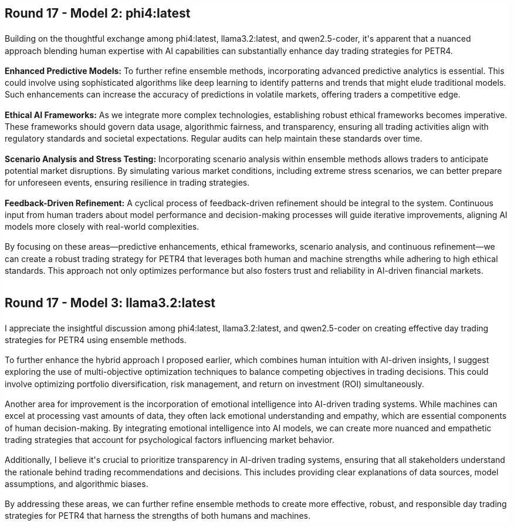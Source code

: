 ## Round 17 - Model 2: phi4:latest

Building on the thoughtful exchange among phi4:latest, llama3.2:latest, and qwen2.5-coder, it's apparent that a nuanced approach blending human expertise with AI capabilities can substantially enhance day trading strategies for PETR4.

**Enhanced Predictive Models:** To further refine ensemble methods, incorporating advanced predictive analytics is essential. This could involve using sophisticated algorithms like deep learning to identify patterns and trends that might elude traditional models. Such enhancements can increase the accuracy of predictions in volatile markets, offering traders a competitive edge.

**Ethical AI Frameworks:** As we integrate more complex technologies, establishing robust ethical frameworks becomes imperative. These frameworks should govern data usage, algorithmic fairness, and transparency, ensuring all trading activities align with regulatory standards and societal expectations. Regular audits can help maintain these standards over time.

**Scenario Analysis and Stress Testing:** Incorporating scenario analysis within ensemble methods allows traders to anticipate potential market disruptions. By simulating various market conditions, including extreme stress scenarios, we can better prepare for unforeseen events, ensuring resilience in trading strategies.

**Feedback-Driven Refinement:** A cyclical process of feedback-driven refinement should be integral to the system. Continuous input from human traders about model performance and decision-making processes will guide iterative improvements, aligning AI models more closely with real-world complexities.

By focusing on these areas—predictive enhancements, ethical frameworks, scenario analysis, and continuous refinement—we can create a robust trading strategy for PETR4 that leverages both human and machine strengths while adhering to high ethical standards. This approach not only optimizes performance but also fosters trust and reliability in AI-driven financial markets.

## Round 17 - Model 3: llama3.2:latest

I appreciate the insightful discussion among phi4:latest, llama3.2:latest, and qwen2.5-coder on creating effective day trading strategies for PETR4 using ensemble methods.

To further enhance the hybrid approach I proposed earlier, which combines human intuition with AI-driven insights, I suggest exploring the use of multi-objective optimization techniques to balance competing objectives in trading decisions. This could involve optimizing portfolio diversification, risk management, and return on investment (ROI) simultaneously.

Another area for improvement is the incorporation of emotional intelligence into AI-driven trading systems. While machines can excel at processing vast amounts of data, they often lack emotional understanding and empathy, which are essential components of human decision-making. By integrating emotional intelligence into AI models, we can create more nuanced and empathetic trading strategies that account for psychological factors influencing market behavior.

Additionally, I believe it's crucial to prioritize transparency in AI-driven trading systems, ensuring that all stakeholders understand the rationale behind trading recommendations and decisions. This includes providing clear explanations of data sources, model assumptions, and algorithmic biases.

By addressing these areas, we can further refine ensemble methods to create more effective, robust, and responsible day trading strategies for PETR4 that harness the strengths of both humans and machines.
